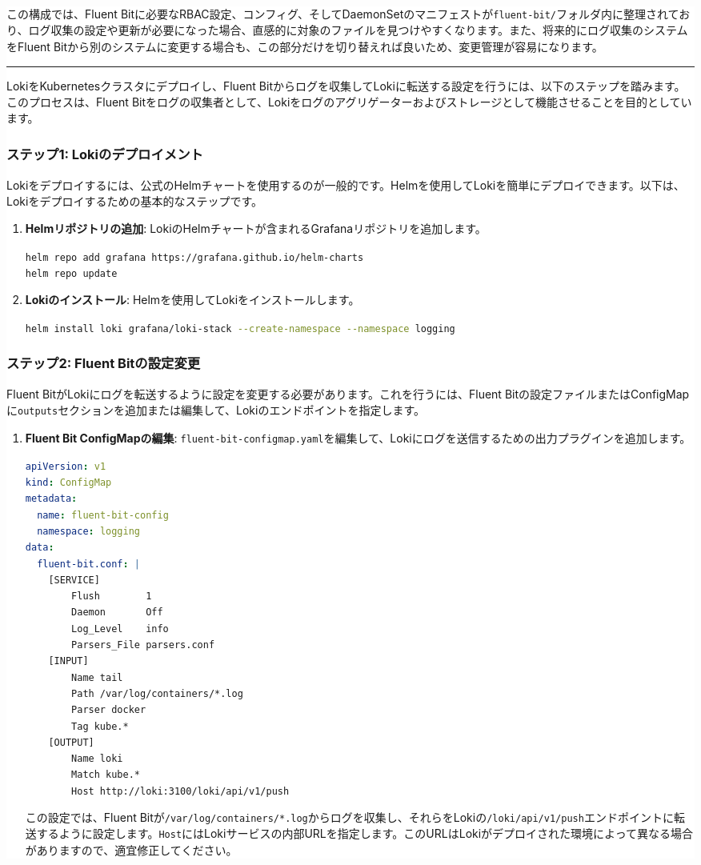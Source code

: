 
この構成では、Fluent Bitに必要なRBAC設定、コンフィグ、そしてDaemonSetのマニフェストが`fluent-bit/`フォルダ内に整理されており、ログ収集の設定や更新が必要になった場合、直感的に対象のファイルを見つけやすくなります。また、将来的にログ収集のシステムをFluent Bitから別のシステムに変更する場合も、この部分だけを切り替えれば良いため、変更管理が容易になります。

---

LokiをKubernetesクラスタにデプロイし、Fluent Bitからログを収集してLokiに転送する設定を行うには、以下のステップを踏みます。このプロセスは、Fluent Bitをログの収集者として、Lokiをログのアグリゲーターおよびストレージとして機能させることを目的としています。

### ステップ1: Lokiのデプロイメント

Lokiをデプロイするには、公式のHelmチャートを使用するのが一般的です。Helmを使用してLokiを簡単にデプロイできます。以下は、Lokiをデプロイするための基本的なステップです。

1. **Helmリポジトリの追加**: LokiのHelmチャートが含まれるGrafanaリポジトリを追加します。
   ```bash
   helm repo add grafana https://grafana.github.io/helm-charts
   helm repo update
   ```

2. **Lokiのインストール**: Helmを使用してLokiをインストールします。
   ```bash
   helm install loki grafana/loki-stack --create-namespace --namespace logging
   ```

### ステップ2: Fluent Bitの設定変更

Fluent BitがLokiにログを転送するように設定を変更する必要があります。これを行うには、Fluent Bitの設定ファイルまたはConfigMapに`outputs`セクションを追加または編集して、Lokiのエンドポイントを指定します。

1. **Fluent Bit ConfigMapの編集**: `fluent-bit-configmap.yaml`を編集して、Lokiにログを送信するための出力プラグインを追加します。

   ```yaml
   apiVersion: v1
   kind: ConfigMap
   metadata:
     name: fluent-bit-config
     namespace: logging
   data:
     fluent-bit.conf: |
       [SERVICE]
           Flush        1
           Daemon       Off
           Log_Level    info
           Parsers_File parsers.conf
       [INPUT]
           Name tail
           Path /var/log/containers/*.log
           Parser docker
           Tag kube.*
       [OUTPUT]
           Name loki
           Match kube.*
           Host http://loki:3100/loki/api/v1/push
   ```

   この設定では、Fluent Bitが`/var/log/containers/*.log`からログを収集し、それらをLokiの`/loki/api/v1/push`エンドポイントに転送するように設定します。`Host`にはLokiサービスの内部URLを指定します。このURLはLokiがデプロイされた環境によって異なる場合がありますので、適宜修正してください。
